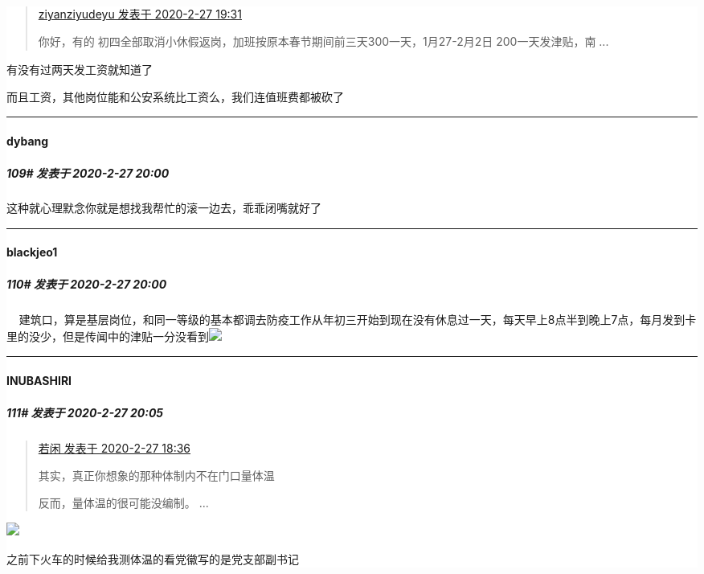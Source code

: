 

<blockquote><a href="httphttps://bbs.saraba1st.com/2b/forum.php?mod=redirect&amp;goto=findpost&amp;pid=46547614&amp;ptid=1916048" target="_blank">ziyanziyudeyu 发表于 2020-2-27 19:31</a>

你好，有的 初四全部取消小休假返岗，加班按原本春节期间前三天300一天，1月27-2月2日 200一天发津贴，南 ...</blockquote>
有没有过两天发工资就知道了

而且工资，其他岗位能和公安系统比工资么，我们连值班费都被砍了







*****

####  dybang  
##### 109#       发表于 2020-2-27 20:00




这种就心理默念你就是想找我帮忙的滚一边去，乖乖闭嘴就好了







*****

####  blackjeo1  
##### 110#       发表于 2020-2-27 20:00




    建筑口，算是基层岗位，和同一等级的基本都调去防疫工作从年初三开始到现在没有休息过一天，每天早上8点半到晚上7点，每月发到卡里的没少，但是传闻中的津贴一分没看到<img src="https://static.saraba1st.com/image/smiley/face2017/004.gif" referrerpolicy="no-referrer">







*****

####  INUBASHIRI  
##### 111#       发表于 2020-2-27 20:05



<blockquote><a href="httphttps://bbs.saraba1st.com/2b/forum.php?mod=redirect&amp;goto=findpost&amp;pid=46547060&amp;ptid=1916048" target="_blank">若闲 发表于 2020-2-27 18:36</a>

其实，真正你想象的那种体制内不在门口量体温

反而，量体温的很可能没编制。 ...</blockquote>
<img src="https://static.saraba1st.com/image/smiley/face2017/067.png" referrerpolicy="no-referrer">


之前下火车的时候给我测体温的看党徽写的是党支部副书记

